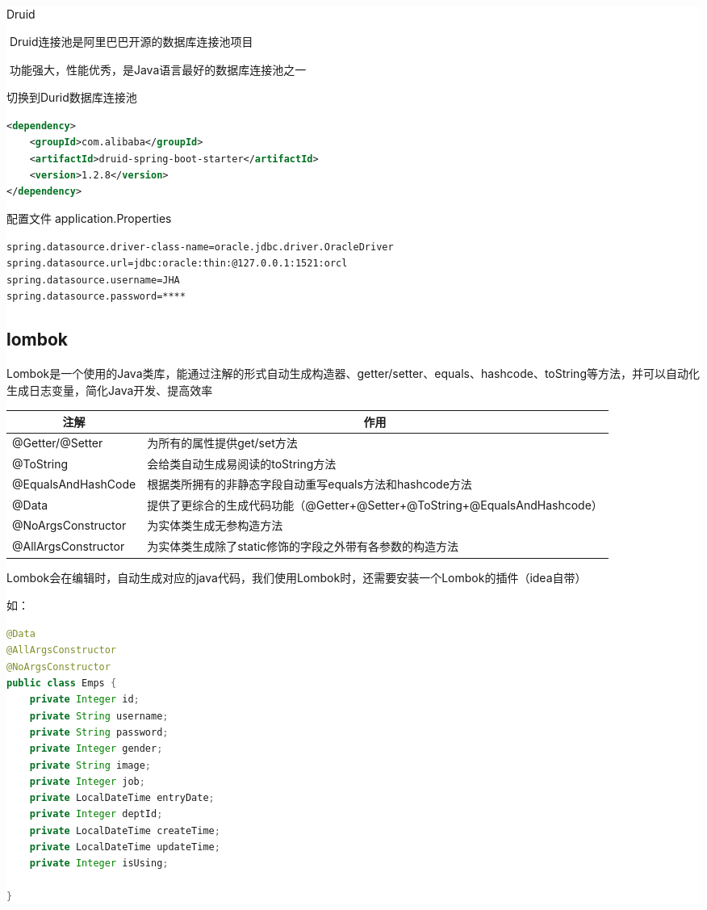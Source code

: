Druid

​	Druid连接池是阿里巴巴开源的数据库连接池项目

​	功能强大，性能优秀，是Java语言最好的数据库连接池之一

切换到Durid数据库连接池

```xml
<dependency>
    <groupId>com.alibaba</groupId>
    <artifactId>druid-spring-boot-starter</artifactId>
    <version>1.2.8</version>
</dependency>
```

配置文件 application.Properties

```
spring.datasource.driver-class-name=oracle.jdbc.driver.OracleDriver
spring.datasource.url=jdbc:oracle:thin:@127.0.0.1:1521:orcl
spring.datasource.username=JHA
spring.datasource.password=****

```

## lombok

Lombok是一个使用的Java类库，能通过注解的形式自动生成构造器、getter/setter、equals、hashcode、toString等方法，并可以自动化生成日志变量，简化Java开发、提高效率

| 注解                | 作用                                                         |
| ------------------- | ------------------------------------------------------------ |
| @Getter/@Setter     | 为所有的属性提供get/set方法                                  |
| @ToString           | 会给类自动生成易阅读的toString方法                           |
| @EqualsAndHashCode  | 根据类所拥有的非静态字段自动重写equals方法和hashcode方法     |
| @Data               | 提供了更综合的生成代码功能（@Getter+@Setter+@ToString+@EqualsAndHashcode） |
| @NoArgsConstructor  | 为实体类生成无参构造方法                                     |
| @AllArgsConstructor | 为实体类生成除了static修饰的字段之外带有各参数的构造方法     |

Lombok会在编辑时，自动生成对应的java代码，我们使用Lombok时，还需要安装一个Lombok的插件（idea自带）

如：

```java
@Data
@AllArgsConstructor
@NoArgsConstructor
public class Emps {
    private Integer id;
    private String username;
    private String password;
    private Integer gender;
    private String image;
    private Integer job;
    private LocalDateTime entryDate;
    private Integer deptId;
    private LocalDateTime createTime;
    private LocalDateTime updateTime;
    private Integer isUsing;

}
```
